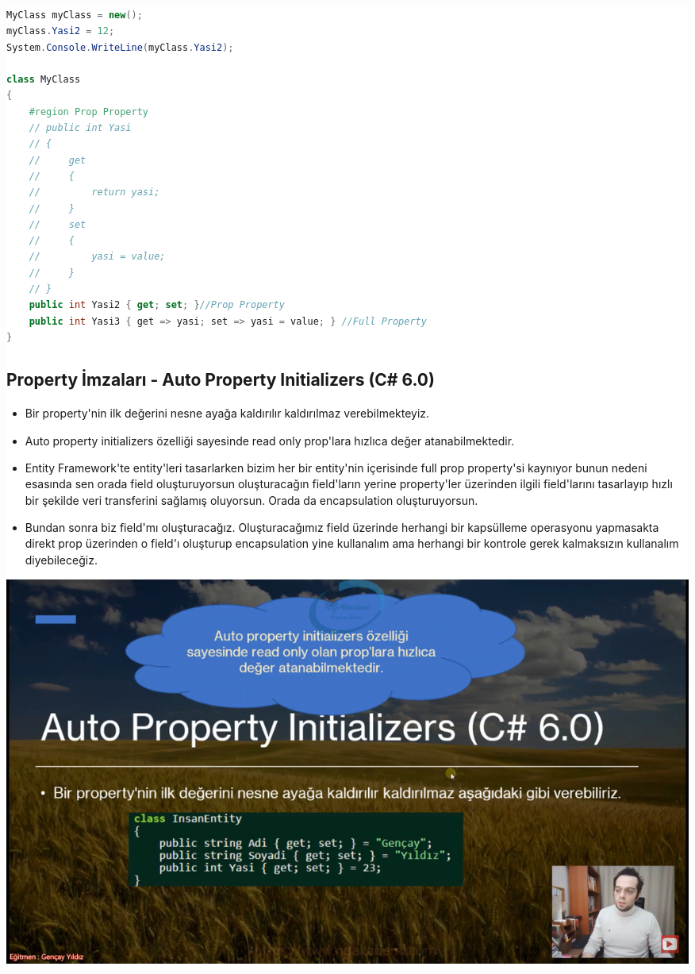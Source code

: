 ```C#
MyClass myClass = new();
myClass.Yasi2 = 12;
System.Console.WriteLine(myClass.Yasi2);

class MyClass
{
    #region Prop Property
    // public int Yasi
    // {
    //     get
    //     {
    //         return yasi;
    //     }
    //     set
    //     {
    //         yasi = value;
    //     }
    // }
    public int Yasi2 { get; set; }//Prop Property
    public int Yasi3 { get => yasi; set => yasi = value; } //Full Property
}
```

## Property İmzaları - Auto Property Initializers (C# 6.0)
- Bir property'nin ilk değerini nesne ayağa kaldırılır kaldırılmaz verebilmekteyiz.

- Auto property initializers özelliği sayesinde read only prop'lara hızlıca değer atanabilmektedir.

- Entity Framework'te entity'leri tasarlarken bizim her bir entity'nin içerisinde full prop property'si kaynıyor bunun nedeni esasında sen orada field oluşturuyorsun oluşturacağın field'ların yerine property'ler üzerinden ilgili field'larını tasarlayıp hızlı bir şekilde veri transferini sağlamış oluyorsun. Orada da encapsulation oluşturuyorsun. 

- Bundan sonra biz field'mı oluşturacağız. Oluşturacağımız field üzerinde herhangi bir kapsülleme operasyonu yapmasakta direkt prop üzerinden o field'ı oluşturup encapsulation yine kullanalım ama herhangi bir kontrole gerek kalmaksızın kullanalım diyebileceğiz.

<img src="19.png" width="auto">
